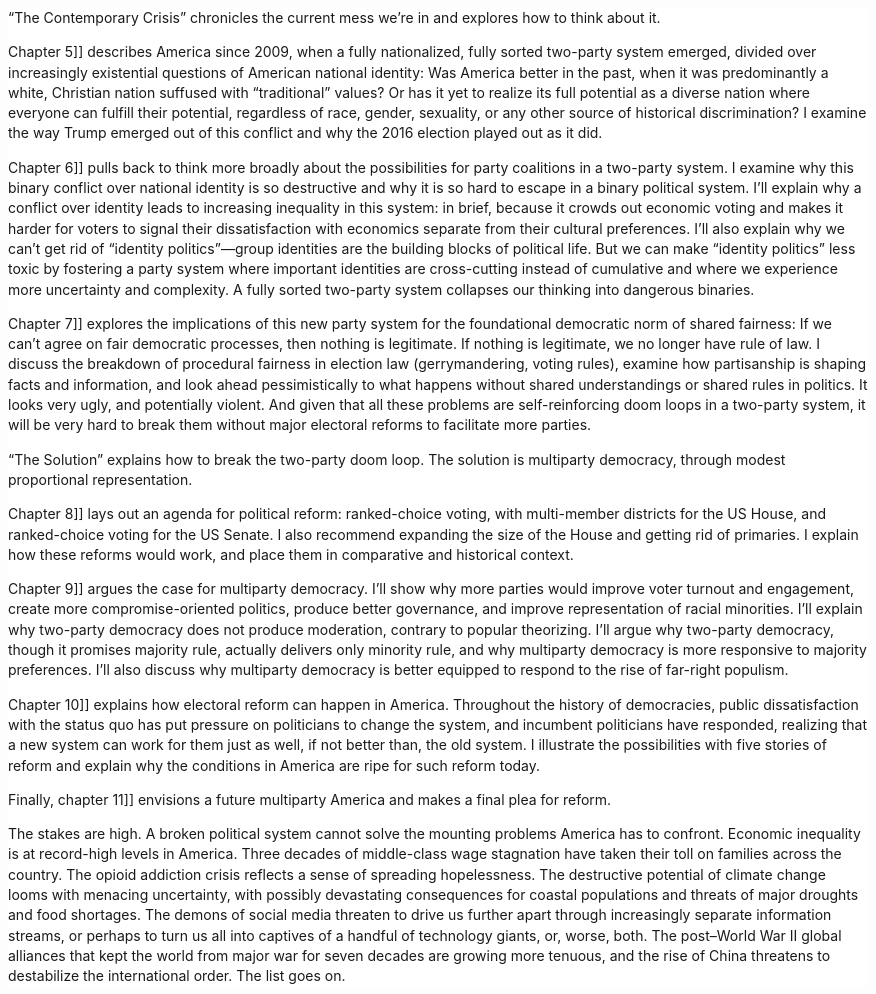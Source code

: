 “The Contemporary Crisis” chronicles the current mess we’re in and explores how to think about it.

Chapter 5]] describes America since 2009, when a fully nationalized, fully sorted two-party system emerged, divided over increasingly existential questions of American national identity: Was America better in the past, when it was predominantly a white, Christian nation suffused with “traditional” values? Or has it yet to realize its full potential as a diverse nation where everyone can fulfill their potential, regardless of race, gender, sexuality, or any other source of historical discrimination? I examine the way Trump emerged out of this conflict and why the 2016 election played out as it did.

Chapter 6]] pulls back to think more broadly about the possibilities for party coalitions in a two-party system. I examine why this binary conflict over national identity is so destructive and why it is so hard to escape in a binary political system. I’ll explain why a conflict over identity leads to increasing inequality in this system: in brief, because it crowds out economic voting and makes it harder for voters to signal their dissatisfaction with economics separate from their cultural preferences. I’ll also explain why we can’t get rid of “identity politics”—group identities are the building blocks of political life. But we can make “identity politics” less toxic by fostering a party system where important identities are cross-cutting instead of cumulative and where we experience more uncertainty and complexity. A fully sorted two-party system collapses our thinking into dangerous binaries.

Chapter 7]] explores the implications of this new party system for the foundational democratic norm of shared fairness: If we can’t agree on fair democratic processes, then nothing is legitimate. If nothing is legitimate, we no longer have rule of law. I discuss the breakdown of procedural fairness in election law (gerrymandering, voting rules), examine how partisanship is shaping facts and information, and look ahead pessimistically to what happens without shared understandings or shared rules in politics. It looks very ugly, and potentially violent. And given that all these problems are self-reinforcing doom loops in a two-party system, it will be very hard to break them without major electoral reforms to facilitate more parties.

“The Solution” explains how to break the two-party doom loop. The solution is multiparty democracy, through modest proportional representation.

Chapter 8]] lays out an agenda for political reform: ranked-choice voting, with multi-member districts for the US House, and ranked-choice voting for the US Senate. I also recommend expanding the size of the House and getting rid of primaries. I explain how these reforms would work, and place them in comparative and historical context.

Chapter 9]] argues the case for multiparty democracy. I’ll show why more parties would improve voter turnout and engagement, create more compromise-oriented politics, produce better governance, and improve representation of racial minorities. I’ll explain why two-party democracy does not produce moderation, contrary to popular theorizing. I’ll argue why two-party democracy, though it promises majority rule, actually delivers only minority rule, and why multiparty democracy is more responsive to majority preferences. I’ll also discuss why multiparty democracy is better equipped to respond to the rise of far-right populism.

Chapter 10]] explains how electoral reform can happen in America. Throughout the history of democracies, public dissatisfaction with the status quo has put pressure on politicians to change the system, and incumbent politicians have responded, realizing that a new system can work for them just as well, if not better than, the old system. I illustrate the possibilities with five stories of reform and explain why the conditions in America are ripe for such reform today.

Finally, chapter 11]] envisions a future multiparty America and makes a final plea for reform.

The stakes are high. A broken political system cannot solve the mounting problems America has to confront. Economic inequality is at record-high levels in America. Three decades of middle-class wage stagnation have taken their toll on families across the country. The opioid addiction crisis reflects a sense of spreading hopelessness. The destructive potential of climate change looms with menacing uncertainty, with possibly devastating consequences for coastal populations and threats of major droughts and food shortages. The demons of social media threaten to drive us further apart through increasingly separate information streams, or perhaps to turn us all into captives of a handful of technology giants, or, worse, both. The post–World War II global alliances that kept the world from major war for seven decades are growing more tenuous, and the rise of China threatens to destabilize the international order. The list goes on.
